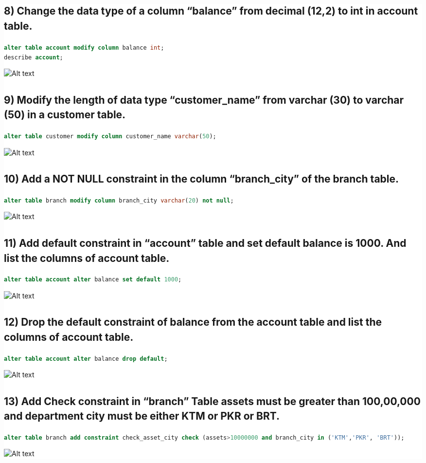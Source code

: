 ## 8) Change the data type of a column “balance” from decimal (12,2) to int in account table.
```sql
alter table account modify column balance int;
describe account;
```
![Alt text](images/image-9.png)

## 9) Modify the length of data type “customer_name” from varchar (30) to varchar (50) in a customer table.
```sql
alter table customer modify column customer_name varchar(50);
```
![Alt text](images/image-10.png)
## 10) Add a NOT NULL constraint in the column “branch_city” of the branch table.
```sql
alter table branch modify column branch_city varchar(20) not null;
```
![Alt text](images/image-11.png)

## 11) Add default constraint in “account” table and set default balance is 1000. And list the columns of account table.
```sql
alter table account alter balance set default 1000;
```
![Alt text](images/image-12.png)

## 12) Drop the default constraint of balance from the account table and list the columns of account table.
```sql
alter table account alter balance drop default;
```
![Alt text](images/image-13.png)


## 13) Add Check constraint in “branch” Table assets must be greater than 100,00,000 and department city must be either KTM or PKR or BRT.
```sql
alter table branch add constraint check_asset_city check (assets>10000000 and branch_city in ('KTM','PKR', 'BRT'));
```
![Alt text](images/image-14.png)
